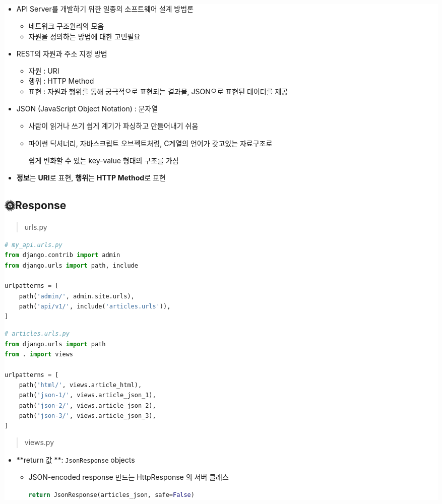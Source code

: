 - API Server를 개발하기 위한 일종의 소프트웨어 설계 방법론
  - 네트워크 구조원리의 모음
  - 자원을 정의하는 방법에 대한 고민필요

- REST의 자원과 주소 지정 방법
  - 자원 : URI
  - 행위 : HTTP Method
  - 표현 : 자원과 행위를 통해 궁극적으로 표현되는 결과물, JSON으로 표현된 데이터를 제공

- JSON (JavaScript Object Notation) : 문자열

  - 사람이 읽거나 쓰기 쉽게 계기가 파싱하고 만들어내기 쉬움

  - 파이썬 딕셔너리, 자바스크립트 오브젝트처럼, C계열의 언어가 갖고있는 자료구조로

    쉽게 변화할 수 있는 key-value 형태의 구조를 가짐

- **정보**는 **URI**로 표현, **행위**는 **HTTP Method**로 표현



## 🌞Response

> urls.py

```python
# my_api.urls.py
from django.contrib import admin
from django.urls import path, include

urlpatterns = [
    path('admin/', admin.site.urls),
    path('api/v1/', include('articles.urls')),
]
```

```python
# articles.urls.py
from django.urls import path
from . import views

urlpatterns = [
    path('html/', views.article_html),
    path('json-1/', views.article_json_1),
    path('json-2/', views.article_json_2),
    path('json-3/', views.article_json_3),
]
```



> views.py

- **return 값 **: `JsonResponse` objects

  - JSON-encoded response 만드는 HttpResponse 의 서버 클래스

    ```python
    return JsonResponse(articles_json, safe=False)
    ```
